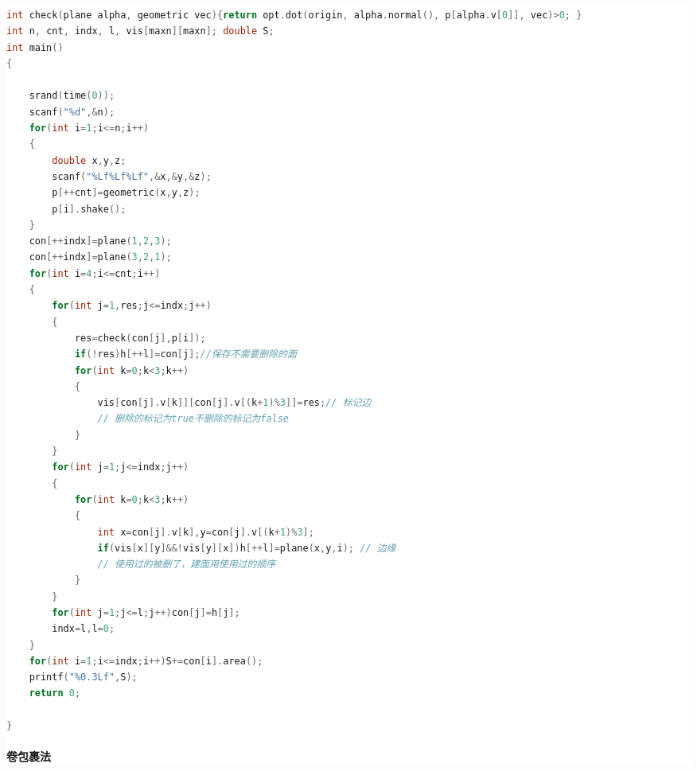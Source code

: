 ```cpp
int check(plane alpha, geometric vec){return opt.dot(origin, alpha.normal(), p[alpha.v[0]], vec)>0; }
int n, cnt, indx, l, vis[maxn][maxn]; double S; 
int main()
{

    srand(time(0));
    scanf("%d",&n);
    for(int i=1;i<=n;i++)
    {
        double x,y,z;
        scanf("%Lf%Lf%Lf",&x,&y,&z);
        p[++cnt]=geometric(x,y,z);
        p[i].shake();
    }
    con[++indx]=plane(1,2,3);
    con[++indx]=plane(3,2,1);
    for(int i=4;i<=cnt;i++)
    {
        for(int j=1,res;j<=indx;j++)
        {
            res=check(con[j],p[i]);
            if(!res)h[++l]=con[j];//保存不需要删除的面
            for(int k=0;k<3;k++)
            {
                vis[con[j].v[k]][con[j].v[(k+1)%3]]=res;// 标记边
                // 删除的标记为true不删除的标记为false
            }
        }
        for(int j=1;j<=indx;j++)
        {
            for(int k=0;k<3;k++)
            {
                int x=con[j].v[k],y=con[j].v[(k+1)%3];
                if(vis[x][y]&&!vis[y][x])h[++l]=plane(x,y,i); // 边缘
                // 使用过的被删了，建面用使用过的顺序
            }
        }
        for(int j=1;j<=l;j++)con[j]=h[j];
        indx=l,l=0;
    }
    for(int i=1;i<=indx;i++)S+=con[i].area();
    printf("%0.3Lf",S);
    return 0;

}

```

#### 卷包裹法
